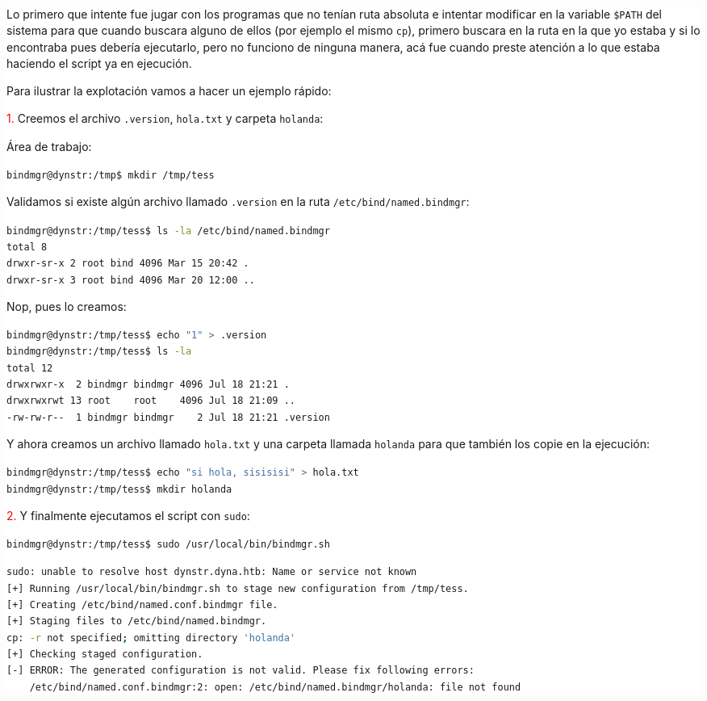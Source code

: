Lo primero que intente fue jugar con los programas que no tenían ruta absoluta e intentar modificar en la variable `$PATH` del sistema para que cuando buscara alguno de ellos (por ejemplo el mismo `cp`), primero buscara en la ruta en la que yo estaba y si lo encontraba pues debería ejecutarlo, pero no funciono de ninguna manera, acá fue cuando preste atención a lo que estaba haciendo el script ya en ejecución.

Para ilustrar la explotación vamos a hacer un ejemplo rápido:

<span style="color: red;">1. </span>Creemos el archivo `.version`, `hola.txt` y carpeta `holanda`:

Área de trabajo:

```bash
bindmgr@dynstr:/tmp$ mkdir /tmp/tess
```

Validamos si existe algún archivo llamado `.version` en la ruta `/etc/bind/named.bindmgr`:

```bash
bindmgr@dynstr:/tmp/tess$ ls -la /etc/bind/named.bindmgr
total 8
drwxr-sr-x 2 root bind 4096 Mar 15 20:42 .
drwxr-sr-x 3 root bind 4096 Mar 20 12:00 ..
```

Nop, pues lo creamos:

```bash
bindmgr@dynstr:/tmp/tess$ echo "1" > .version
bindmgr@dynstr:/tmp/tess$ ls -la
total 12
drwxrwxr-x  2 bindmgr bindmgr 4096 Jul 18 21:21 .
drwxrwxrwt 13 root    root    4096 Jul 18 21:09 ..
-rw-rw-r--  1 bindmgr bindmgr    2 Jul 18 21:21 .version
```

Y ahora creamos un archivo llamado `hola.txt` y una carpeta llamada `holanda` para que también los copie en la ejecución:

```bash
bindmgr@dynstr:/tmp/tess$ echo "si hola, sisisisi" > hola.txt
bindmgr@dynstr:/tmp/tess$ mkdir holanda
```

<span style="color: red;">2. </span>Y finalmente ejecutamos el script con `sudo`:

```bash
bindmgr@dynstr:/tmp/tess$ sudo /usr/local/bin/bindmgr.sh
```

```bash
sudo: unable to resolve host dynstr.dyna.htb: Name or service not known
[+] Running /usr/local/bin/bindmgr.sh to stage new configuration from /tmp/tess.
[+] Creating /etc/bind/named.conf.bindmgr file.
[+] Staging files to /etc/bind/named.bindmgr.
cp: -r not specified; omitting directory 'holanda'
[+] Checking staged configuration.
[-] ERROR: The generated configuration is not valid. Please fix following errors: 
    /etc/bind/named.conf.bindmgr:2: open: /etc/bind/named.bindmgr/holanda: file not found
```
